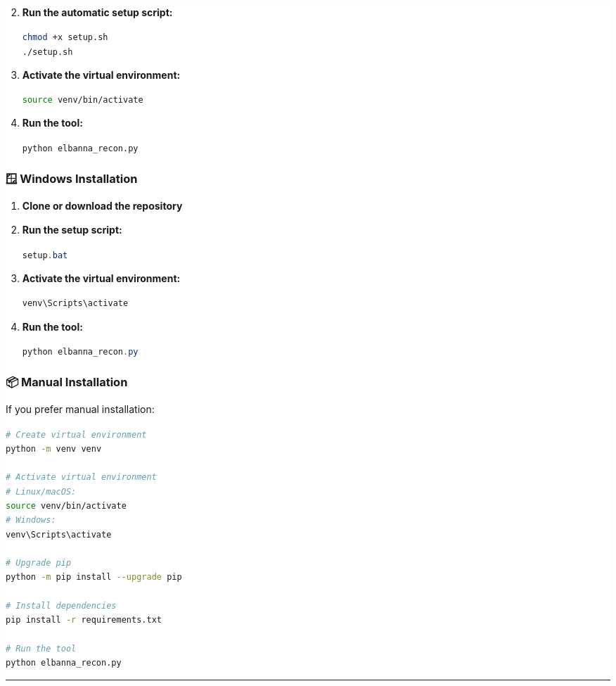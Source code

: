 2. **Run the automatic setup script:**
   ```bash
   chmod +x setup.sh
   ./setup.sh
   ```

3. **Activate the virtual environment:**
   ```bash
   source venv/bin/activate
   ```

4. **Run the tool:**
   ```bash
   python elbanna_recon.py
   ```

### 🪟 Windows Installation

1. **Clone or download the repository**

2. **Run the setup script:**
   ```powershell
   setup.bat
   ```

3. **Activate the virtual environment:**
   ```powershell
   venv\Scripts\activate
   ```

4. **Run the tool:**
   ```powershell
   python elbanna_recon.py
   ```

### 📦 Manual Installation

If you prefer manual installation:

```bash
# Create virtual environment
python -m venv venv

# Activate virtual environment
# Linux/macOS:
source venv/bin/activate
# Windows:
venv\Scripts\activate

# Upgrade pip
python -m pip install --upgrade pip

# Install dependencies
pip install -r requirements.txt

# Run the tool
python elbanna_recon.py
```

---
